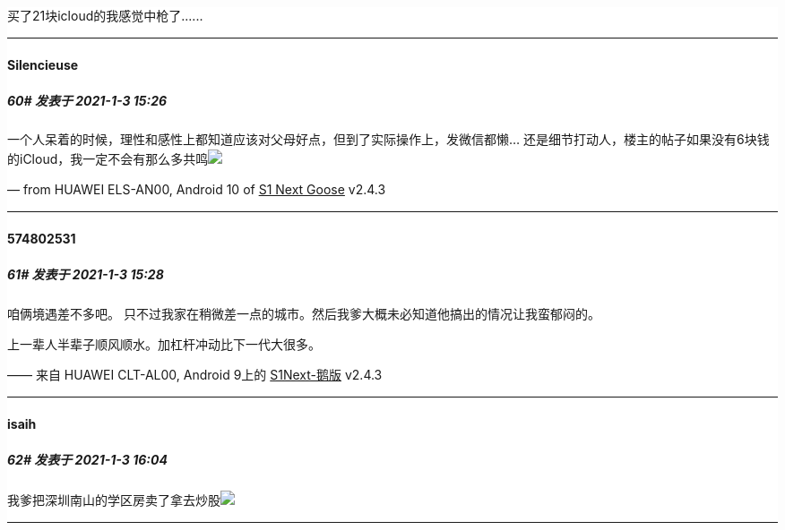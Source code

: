 


买了21块icloud的我感觉中枪了......







*****

####  Silencieuse  
##### 60#       发表于 2021-1-3 15:26




一个人呆着的时候，理性和感性上都知道应该对父母好点，但到了实际操作上，发微信都懒…
还是细节打动人，楼主的帖子如果没有6块钱的iCloud，我一定不会有那么多共鸣<img src="https://static.saraba1st.com/image/smiley/face2017/135.png" referrerpolicy="no-referrer">

— from HUAWEI ELS-AN00, Android 10 of [S1 Next Goose](https://pan.baidu.com/s/1mi43uRm) v2.4.3







*****

####  574802531  
##### 61#       发表于 2021-1-3 15:28




咱俩境遇差不多吧。
只不过我家在稍微差一点的城市。然后我爹大概未必知道他搞出的情况让我蛮郁闷的。

上一辈人半辈子顺风顺水。加杠杆冲动比下一代大很多。


—— 来自 HUAWEI CLT-AL00, Android 9上的 [S1Next-鹅版](https://github.com/ykrank/S1-Next/releases) v2.4.3







*****

####  isaih  
##### 62#       发表于 2021-1-3 16:04




我爹把深圳南山的学区房卖了拿去炒股<img src="https://static.saraba1st.com/image/smiley/face2017/067.png" referrerpolicy="no-referrer">







*****
